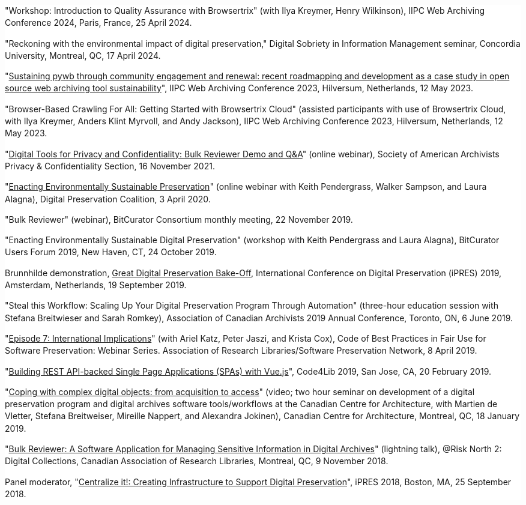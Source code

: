 "Workshop: Introduction to Quality Assurance with Browsertrix" (with Ilya Kreymer, Henry Wilkinson), IIPC Web Archiving Conference 2024, Paris, France, 25 April 2024.

"Reckoning with the environmental impact of digital preservation," Digital Sobriety in Information Management seminar, Concordia University, Montreal, QC, 17 April 2024.

"[Sustaining pywb through community engagement and renewal: recent roadmapping and development as a case study in open source web archiving tool sustainability](https://digital.library.unt.edu/ark:/67531/metadc2143922/)", IIPC Web Archiving Conference 2023, Hilversum, Netherlands, 12 May 2023.

"Browser-Based Crawling For All: Getting Started with Browsertrix Cloud" (assisted participants with use of Browsertrix Cloud, with Ilya Kreymer, Anders Klint Myrvoll, and Andy Jackson), IIPC Web Archiving Conference 2023, Hilversum, Netherlands, 12 May 2023.

"[Digital Tools for Privacy and Confidentiality: Bulk Reviewer Demo and Q&A](https://www.youtube.com/watch?v=JvSMOelYAr4)" (online webinar), Society of American Archivists Privacy & Confidentiality Section, 16 November 2021.

"[Enacting Environmentally Sustainable Preservation](https://web.archive.org/web/20200929062813/https://www.dpconline.org/events/enacting-environmentally-sustainable-preservation)" (online webinar with Keith Pendergrass, Walker Sampson, and Laura Alagna), Digital Preservation Coalition, 3 April 2020.

"Bulk Reviewer" (webinar), BitCurator Consortium monthly meeting, 22 November 2019.

"Enacting Environmentally Sustainable Digital Preservation" (workshop with Keith Pendergrass and Laura Alagna), BitCurator Users Forum 2019, New Haven, CT, 24 October 2019.

Brunnhilde demonstration, [Great Digital Preservation Bake-Off](https://ipres2019.org/program/?session=135), International Conference on Digital Preservation (iPRES) 2019, Amsterdam, Netherlands, 19 September 2019.

"Steal this Workflow: Scaling Up Your Digital Preservation Program Through Automation" (three-hour education session with Stefana Breitwieser and Sarah Romkey), Association of Canadian Archivists 2019 Annual Conference, Toronto, ON, 6 June 2019.

"[Episode 7: International Implications](https://web.archive.org/web/20230129092825/https://www.softwarepreservationnetwork.org/episode-7-international-implications/)" (with Ariel Katz, Peter Jaszi, and Krista Cox), Code of Best Practices in Fair Use for Software Preservation: Webinar Series. Association of Research Libraries/Software Preservation Network, 8 April 2019.

"[Building REST API-backed Single Page Applications (SPAs) with Vue.js](https://osf.io/gfz6r/)", Code4Lib 2019, San Jose, CA, 20 February 2019.

"[Coping with complex digital objects: from acquisition to access](https://www.youtube.com/watch?v=pQJFA2etYcE)" (video; two hour seminar on development of a digital preservation program and digital archives software tools/workflows at the Canadian Centre for Architecture, with Martien de Vletter, Stefana Breitweiser, Mireille Nappert, and Alexandra Jokinen), Canadian Centre for Architecture, Montreal, QC, 18 January 2019.

"[Bulk Reviewer: A Software Application for Managing Sensitive Information in Digital Archives](https://web.archive.org/web/20200424022135/http://www.carl-abrc.ca/mini-site-page/risk-north-2-digital-collections-2/agenda/)" (lightning talk), @Risk North 2: Digital Collections, Canadian Association of Research Libraries, Montreal, QC, 9 November 2018.

Panel moderator, "[Centralize it!: Creating Infrastructure to Support Digital Preservation](https://osf.io/wrh5t/)", iPRES 2018, Boston, MA, 25 September 2018.
